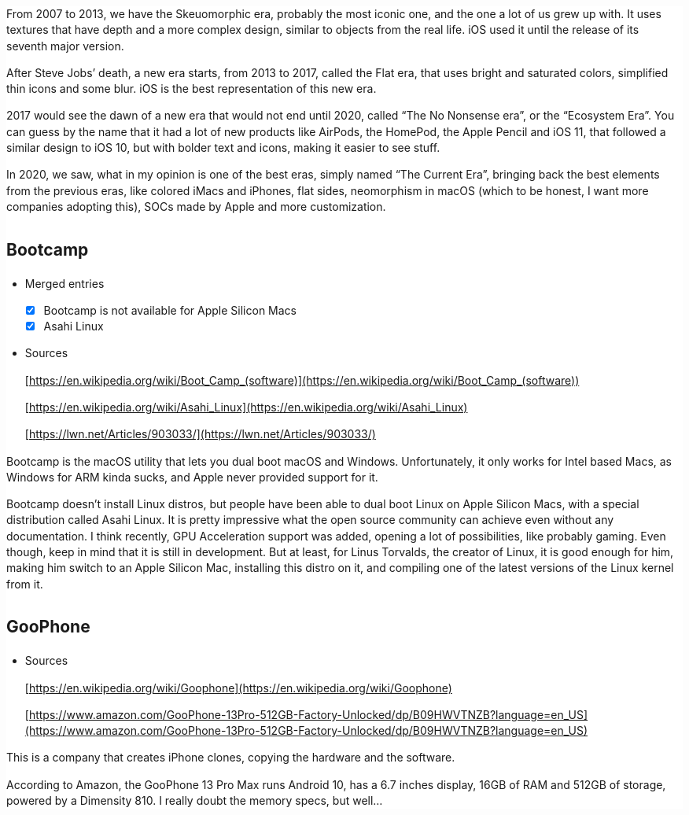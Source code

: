 From 2007 to 2013, we have the Skeuomorphic era, probably the most iconic one, and the one a lot of us grew up with. It uses textures that have depth and a more complex design, similar to objects from the real life. iOS used it until the release of its seventh major version.

After Steve Jobs’ death, a new era starts, from 2013 to 2017, called the Flat era, that uses bright and saturated colors, simplified thin icons and some blur. iOS is the best representation of this new era.

2017 would see the dawn of a new era that would not end until 2020, called “The No Nonsense era”, or the “Ecosystem Era”. You can guess by the name that it had a lot of new products like AirPods, the HomePod, the Apple Pencil and iOS 11, that followed a similar design to iOS 10, but with bolder text and icons, making it easier to see stuff.

In 2020, we saw, what in my opinion is one of the best eras, simply named “The Current Era”, bringing back the best elements from the previous eras, like colored iMacs and iPhones, flat sides, neomorphism in macOS (which to be honest, I want more companies adopting this), SOCs made by Apple and more customization.

## Bootcamp

- Merged entries
    - [x]  Bootcamp is not available for Apple Silicon Macs
    - [x]  Asahi Linux
- Sources
    
    [https://en.wikipedia.org/wiki/Boot_Camp_(software)](https://en.wikipedia.org/wiki/Boot_Camp_(software))
    
    [https://en.wikipedia.org/wiki/Asahi_Linux](https://en.wikipedia.org/wiki/Asahi_Linux)
    
    [https://lwn.net/Articles/903033/](https://lwn.net/Articles/903033/)
    

Bootcamp is the macOS utility that lets you dual boot macOS and Windows. Unfortunately, it only works for Intel based Macs, as Windows for ARM kinda sucks, and Apple never provided support for it.

Bootcamp doesn’t install Linux distros, but people have been able to dual boot Linux on Apple Silicon Macs, with a special distribution called Asahi Linux. It is pretty impressive what the open source community can achieve even without any documentation. I think recently, GPU Acceleration support was added, opening a lot of possibilities, like probably gaming. Even though, keep in mind that it is still in development. But at least, for Linus Torvalds, the creator of Linux, it is good enough for him, making him switch to an Apple Silicon Mac, installing this distro on it, and compiling one of the latest versions of the Linux kernel from it.

## GooPhone

- Sources
    
    [https://en.wikipedia.org/wiki/Goophone](https://en.wikipedia.org/wiki/Goophone)
    
    [https://www.amazon.com/GooPhone-13Pro-512GB-Factory-Unlocked/dp/B09HWVTNZB?language=en_US](https://www.amazon.com/GooPhone-13Pro-512GB-Factory-Unlocked/dp/B09HWVTNZB?language=en_US)
    

This is a company that creates iPhone clones, copying the hardware and the software. 

According to Amazon, the GooPhone 13 Pro Max runs Android 10, has a 6.7 inches display, 16GB of RAM and 512GB of storage, powered by a Dimensity 810. I really doubt the memory specs, but well…
